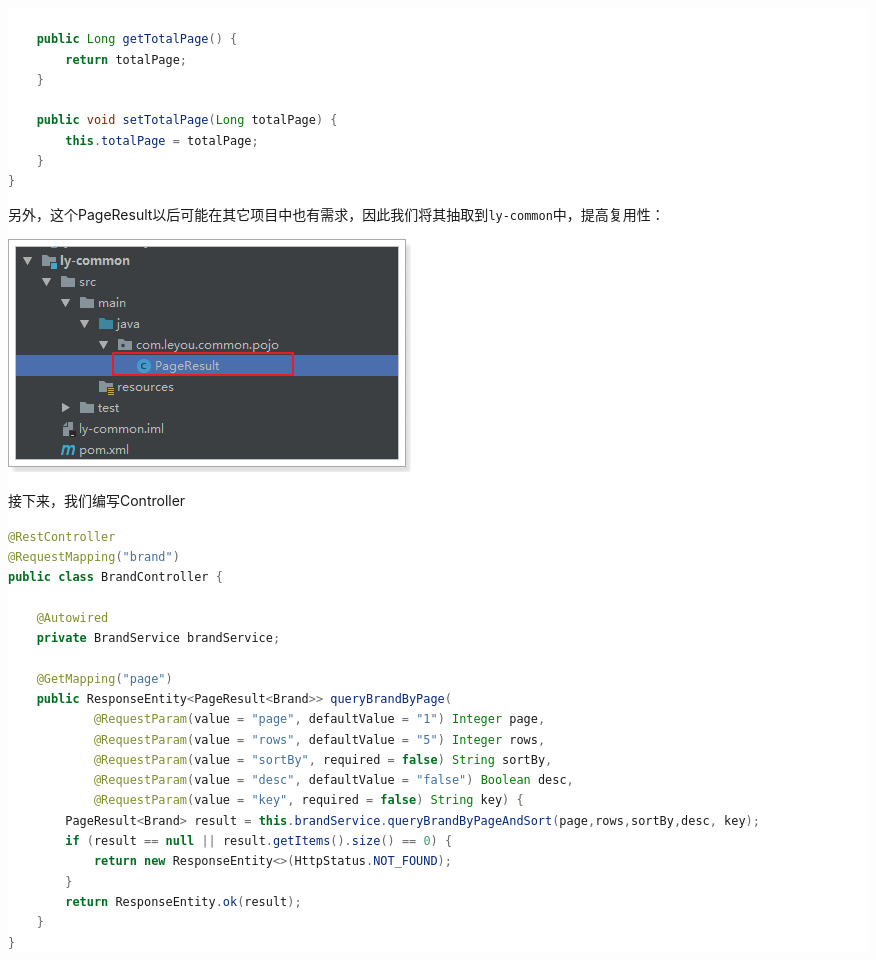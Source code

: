   ```java
  
      public Long getTotalPage() {
          return totalPage;
      }
  
      public void setTotalPage(Long totalPage) {
          this.totalPage = totalPage;
      }
  }
  ```

  另外，这个PageResult以后可能在其它项目中也有需求，因此我们将其抽取到`ly-common`中，提高复用性：

   ![1526046620269](assets/1526046620269.png)

接下来，我们编写Controller

```java
@RestController
@RequestMapping("brand")
public class BrandController {

    @Autowired
    private BrandService brandService;

    @GetMapping("page")
    public ResponseEntity<PageResult<Brand>> queryBrandByPage(
            @RequestParam(value = "page", defaultValue = "1") Integer page,
            @RequestParam(value = "rows", defaultValue = "5") Integer rows,
            @RequestParam(value = "sortBy", required = false) String sortBy,
            @RequestParam(value = "desc", defaultValue = "false") Boolean desc,
            @RequestParam(value = "key", required = false) String key) {
        PageResult<Brand> result = this.brandService.queryBrandByPageAndSort(page,rows,sortBy,desc, key);
        if (result == null || result.getItems().size() == 0) {
            return new ResponseEntity<>(HttpStatus.NOT_FOUND);
        }
        return ResponseEntity.ok(result);
    }
}

```
